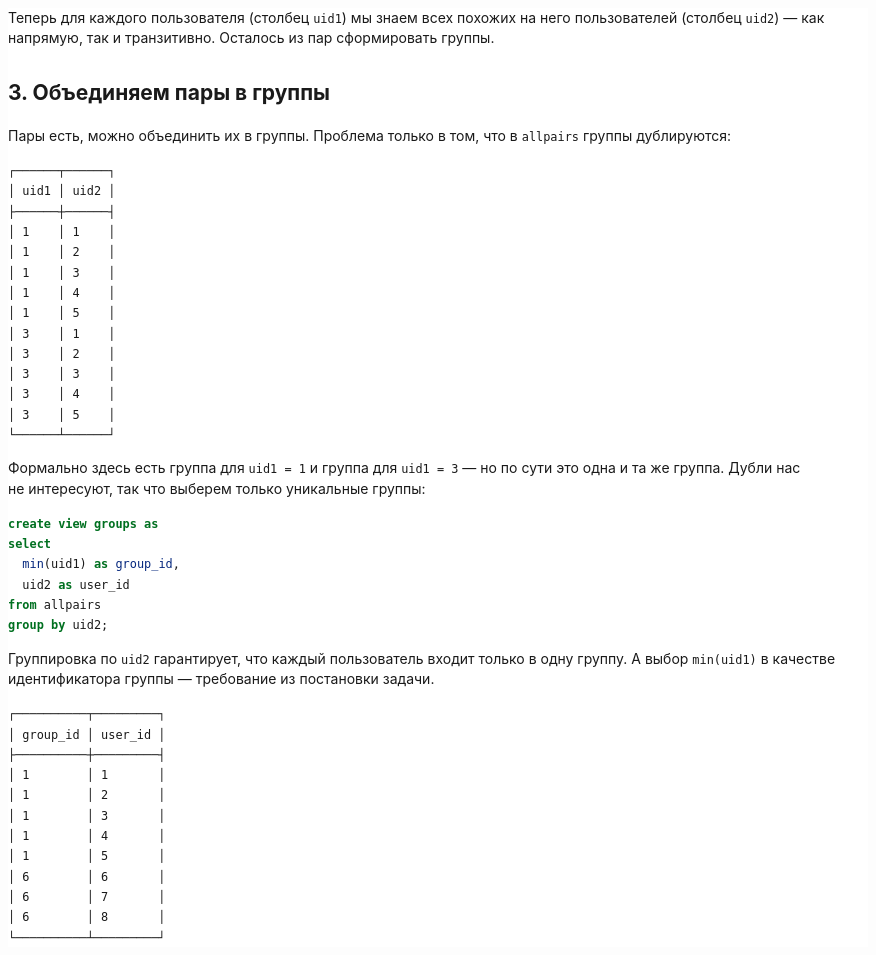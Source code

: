 Теперь для каждого пользователя (столбец `uid1`) мы знаем всех похожих на него пользователей (столбец `uid2`) — как напрямую, так и транзитивно. Осталось из пар сформировать группы.

## 3. Объединяем пары в группы

Пары есть, можно объединить их в группы. Проблема только в том, что в `allpairs` группы дублируются:

```
┌──────┬──────┐
│ uid1 │ uid2 │
├──────┼──────┤
│ 1    │ 1    │
│ 1    │ 2    │
│ 1    │ 3    │
│ 1    │ 4    │
│ 1    │ 5    │
│ 3    │ 1    │
│ 3    │ 2    │
│ 3    │ 3    │
│ 3    │ 4    │
│ 3    │ 5    │
└──────┴──────┘
```

Формально здесь есть группа для `uid1 = 1` и группа для `uid1 = 3` — но по сути это одна и та же группа. Дубли нас не интересуют, так что выберем только уникальные группы:


```sql
create view groups as
select
  min(uid1) as group_id,
  uid2 as user_id
from allpairs
group by uid2;
```

Группировка по `uid2` гарантирует, что каждый пользователь входит только в одну группу. А выбор `min(uid1)` в качестве идентификатора группы — требование из постановки задачи.

```
┌──────────┬─────────┐
│ group_id │ user_id │
├──────────┼─────────┤
│ 1        │ 1       │
│ 1        │ 2       │
│ 1        │ 3       │
│ 1        │ 4       │
│ 1        │ 5       │
│ 6        │ 6       │
│ 6        │ 7       │
│ 6        │ 8       │
└──────────┴─────────┘
```
